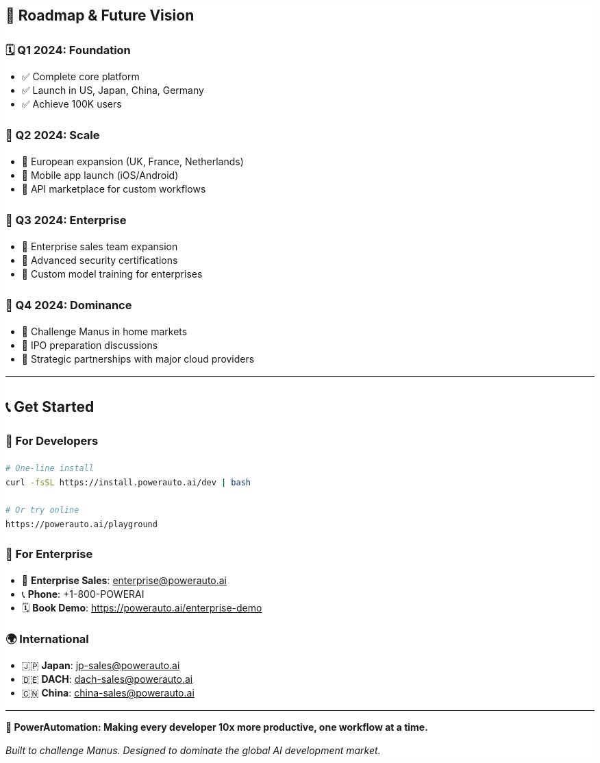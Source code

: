 
## 🔮 Roadmap & Future Vision

### 🗓️ Q1 2024: Foundation
- ✅ Complete core platform
- ✅ Launch in US, Japan, China, Germany
- ✅ Achieve 100K users

### 📅 Q2 2024: Scale
- 🎯 European expansion (UK, France, Netherlands)
- 🎯 Mobile app launch (iOS/Android)
- 🎯 API marketplace for custom workflows

### 📆 Q3 2024: Enterprise
- 🎯 Enterprise sales team expansion
- 🎯 Advanced security certifications
- 🎯 Custom model training for enterprises

### 📅 Q4 2024: Dominance
- 🎯 Challenge Manus in home markets
- 🎯 IPO preparation discussions
- 🎯 Strategic partnerships with major cloud providers

---

## 📞 Get Started

### 🎯 For Developers
```bash
# One-line install
curl -fsSL https://install.powerauto.ai/dev | bash

# Or try online
https://powerauto.ai/playground
```

### 🏢 For Enterprise
- 📧 **Enterprise Sales**: enterprise@powerauto.ai
- 📞 **Phone**: +1-800-POWERAI
- 🗓️ **Book Demo**: https://powerauto.ai/enterprise-demo

### 🌍 International
- 🇯🇵 **Japan**: jp-sales@powerauto.ai
- 🇩🇪 **DACH**: dach-sales@powerauto.ai
- 🇨🇳 **China**: china-sales@powerauto.ai

---

**🚀 PowerAutomation: Making every developer 10x more productive, one workflow at a time.**

*Built to challenge Manus. Designed to dominate the global AI development market.*